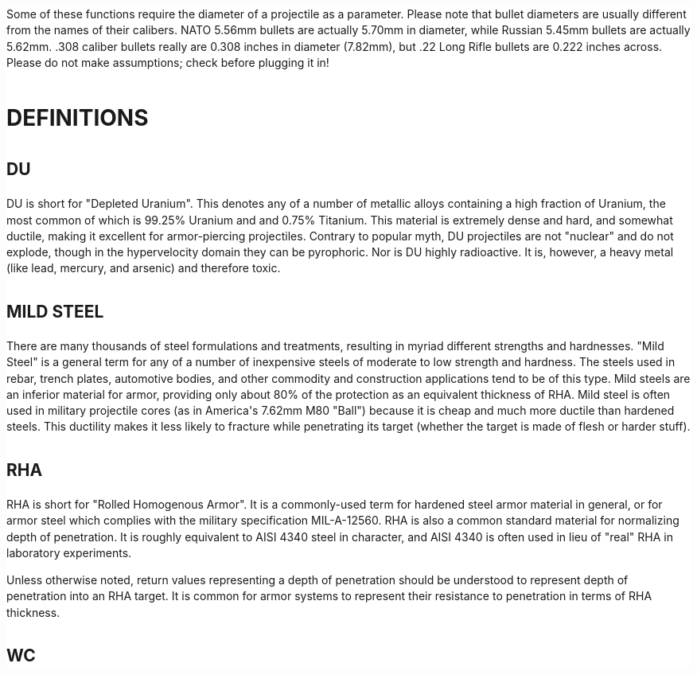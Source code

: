Some of these functions require the diameter of a projectile as a parameter.
Please note that bullet diameters are usually different from the names of
their calibers.  NATO 5.56mm bullets are actually 5.70mm in diameter, while
Russian 5.45mm bullets are actually 5.62mm.  .308 caliber bullets really are
0.308 inches in diameter (7.82mm), but .22 Long Rifle bullets are 0.222
inches across.  Please do not make assumptions; check before plugging it in!

# DEFINITIONS

## DU

DU is short for "Depleted Uranium".  This denotes any of a number of metallic
alloys containing a high fraction of Uranium, the most common of which is
99.25% Uranium and and 0.75% Titanium.  This material is extremely dense and
hard, and somewhat ductile, making it excellent for armor-piercing projectiles.
Contrary to popular myth, DU projectiles are not "nuclear" and do not explode,
though in the hypervelocity domain they can be pyrophoric.  Nor is DU highly
radioactive.  It is, however, a heavy metal (like lead, mercury, and arsenic)
and therefore toxic.

## MILD STEEL

There are many thousands of steel formulations and treatments, resulting in
myriad different strengths and hardnesses.  "Mild Steel" is a general term
for any of a number of inexpensive steels of moderate to low strength and
hardness.  The steels used in rebar, trench plates, automotive bodies, and
other commodity and construction applications tend to be of this type.  Mild
steels are an inferior material for armor, providing only about 80% of the
protection as an equivalent thickness of RHA.  Mild steel is often used in
military projectile cores (as in America's 7.62mm M80 "Ball") because it is
cheap and much more ductile than hardened steels.  This ductility makes it
less likely to fracture while penetrating its target (whether the target is
made of flesh or harder stuff).

## RHA

RHA is short for "Rolled Homogenous Armor".  It is a commonly-used term for
hardened steel armor material in general, or for armor steel which complies
with the military specification MIL-A-12560.  RHA is also a common standard
material for normalizing depth of penetration.  It is roughly equivalent to
AISI 4340 steel in character, and AISI 4340 is often used in lieu of "real"
RHA in laboratory experiments.

Unless otherwise noted, return values representing a depth of penetration
should be understood to represent depth of penetration into an RHA target.
It is common for armor systems to represent their resistance to penetration
in terms of RHA thickness.

## WC
